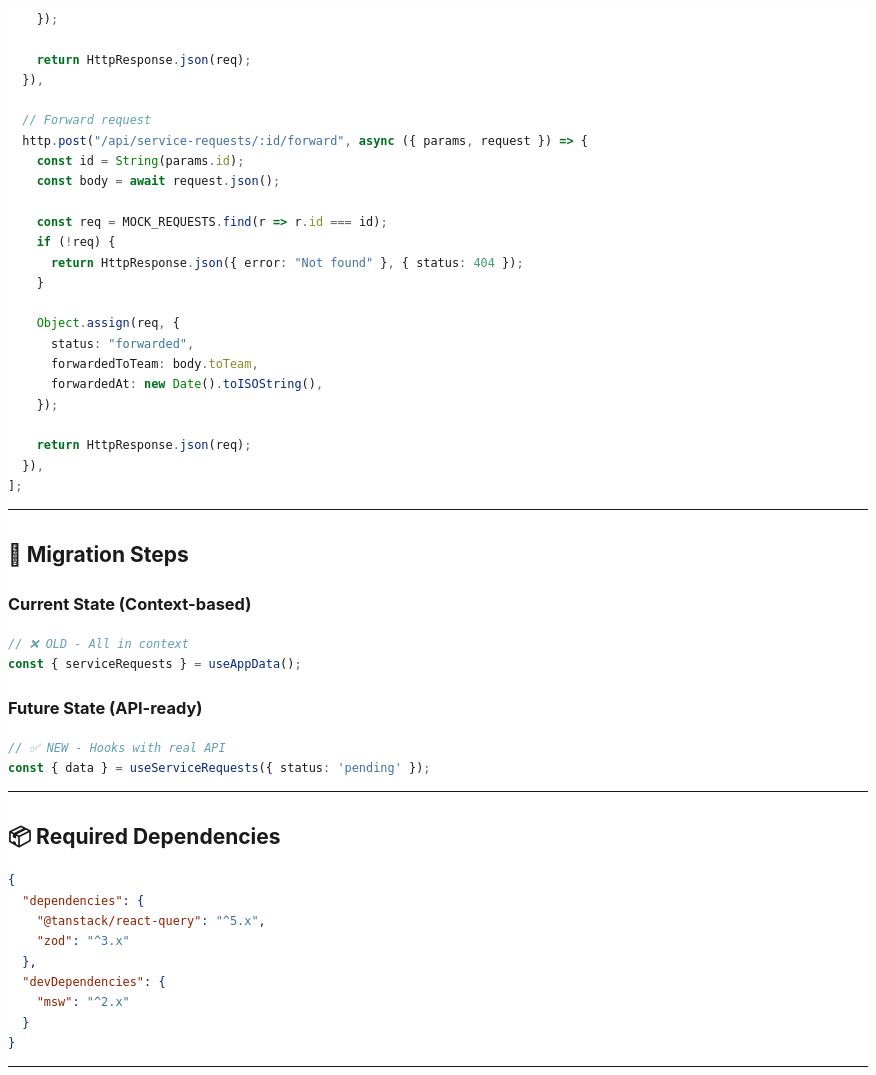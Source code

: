 ```typescript
    });

    return HttpResponse.json(req);
  }),

  // Forward request
  http.post("/api/service-requests/:id/forward", async ({ params, request }) => {
    const id = String(params.id);
    const body = await request.json();
    
    const req = MOCK_REQUESTS.find(r => r.id === id);
    if (!req) {
      return HttpResponse.json({ error: "Not found" }, { status: 404 });
    }

    Object.assign(req, {
      status: "forwarded",
      forwardedToTeam: body.toTeam,
      forwardedAt: new Date().toISOString(),
    });

    return HttpResponse.json(req);
  }),
];
```

---

## 🚀 Migration Steps

### Current State (Context-based)
```typescript
// ❌ OLD - All in context
const { serviceRequests } = useAppData();
```

### Future State (API-ready)
```typescript
// ✅ NEW - Hooks with real API
const { data } = useServiceRequests({ status: 'pending' });
```

---

## 📦 Required Dependencies

```json
{
  "dependencies": {
    "@tanstack/react-query": "^5.x",
    "zod": "^3.x"
  },
  "devDependencies": {
    "msw": "^2.x"
  }
}
```

---